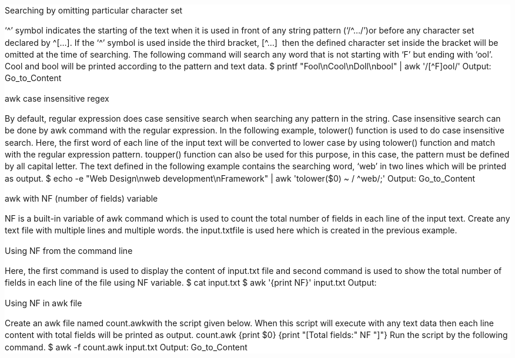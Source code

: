 Searching by omitting particular character set

‘^’ symbol indicates the starting of the text when it is used in front of any
string pattern (‘/^…/’)or before any character set declared by ^[…]. If the ‘^’
symbol is used inside the third bracket, [^…]  then the defined character set
inside the bracket will be omitted at the time of searching. The following
command will search any word that is not starting with ‘F’ but ending with
‘ool’. Cool and bool will be printed according to the pattern and text data.
$ printf "Fool\nCool\nDoll\nbool" | awk '/[^F]ool/'
Output:
Go_to_Content

awk case insensitive regex

By default, regular expression does case sensitive search when searching any
pattern in the string. Case insensitive search can be done by awk command with
the regular expression. In the following example, tolower() function is used to
do case insensitive search. Here, the first word of each line of the input text
will be converted to lower case by using tolower() function and match with the
regular expression pattern. toupper() function can also be used for this
purpose, in this case, the pattern must be defined by all capital letter. The
text defined in the following example contains the searching word, ‘web’ in two
lines which will be printed as output.
$ echo -e "Web Design\nweb development\nFramework" | awk 'tolower($0) ~ /
^web/;'
Output:
Go_to_Content

awk with NF (number of fields) variable

NF is a built-in variable of awk command which is used to count the total
number of fields in each line of the input text. Create any text file with
multiple lines and multiple words. the input.txtfile is used here which is
created in the previous example.

Using NF from the command line

Here, the first command is used to display the content of input.txt file and
second command is used to show the total number of fields in each line of the
file using NF variable.
$ cat input.txt
$ awk '{print NF}' input.txt
Output:

Using NF in awk file

Create an awk file named count.awkwith the script given below. When this script
will execute with any text data then each line content with total fields will
be printed as output.
count.awk
{print $0}
{print "[Total fields:" NF "]"}
Run the script by the following command.
$ awk -f count.awk input.txt
Output:
Go_to_Content

